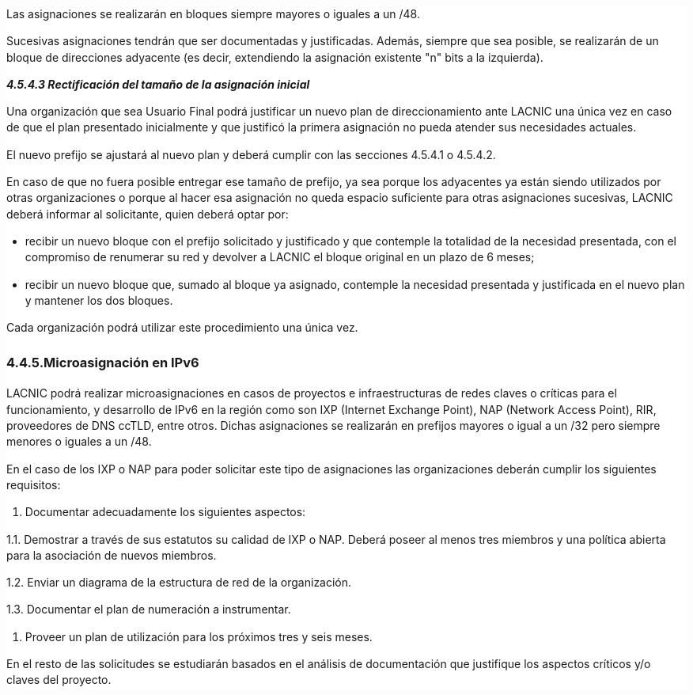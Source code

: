 Las asignaciones se realizarán en bloques siempre mayores o iguales a un /48.

Sucesivas asignaciones tendrán que ser documentadas y justificadas. Además, siempre que sea posible, se
   realizarán de un bloque de direcciones adyacente (es decir, extendiendo la asignación existente "n"
   bits a la izquierda).

**_4.5.4.3 Rectificación del tamaño de la asignación inicial_**

Una organización que sea Usuario Final podrá justificar un nuevo plan de direccionamiento ante LACNIC
   una única vez en caso de que el plan presentado inicialmente y que justificó la primera
   asignación no pueda atender sus necesidades actuales.

El nuevo prefijo se ajustará al nuevo plan y deberá cumplir con las secciones 4.5.4.1 o 4.5.4.2.

En caso de que no fuera posible entregar ese tamaño de prefijo, ya sea porque los adyacentes ya están
   siendo utilizados por otras organizaciones o porque al hacer esa asignación no queda espacio suficiente para
   otras asignaciones sucesivas, LACNIC deberá informar al solicitante, quien deberá optar por:

- recibir un nuevo bloque con el prefijo solicitado y justificado y que contemple la totalidad de la necesidad
   presentada, con el compromiso de renumerar su red y devolver a LACNIC el bloque original en un plazo de 6 meses;

- recibir un nuevo bloque que, sumado al bloque ya asignado, contemple la necesidad presentada y justificada en el
   nuevo plan y mantener los dos bloques.

Cada organización podrá utilizar este procedimiento una única vez.

### 4.4.5.Microasignación en IPv6

LACNIC podrá realizar microasignaciones en casos de proyectos e infraestructuras de redes claves o
   críticas para el funcionamiento, y desarrollo de IPv6 en la región como son IXP (Internet Exchange
   Point), NAP (Network Access Point), RIR, proveedores de DNS ccTLD, entre otros. Dichas asignaciones se
   realizarán en prefijos mayores o igual a un /32 pero siempre menores o iguales a un /48.

En el caso de los IXP o NAP para poder solicitar este tipo de asignaciones las organizaciones deberán cumplir
   los siguientes requisitos:

1. Documentar adecuadamente los siguientes aspectos:

1.1. Demostrar a través de sus estatutos su calidad de IXP o NAP. Deberá poseer al menos tres miembros
   y una política abierta para la asociación de nuevos miembros.

1.2. Enviar un diagrama de la estructura de red de la organización.

1.3. Documentar el plan de numeración a instrumentar.

1. Proveer un plan de utilización para los próximos tres y seis meses.

En el resto de las solicitudes se estudiarán basados en el análisis de documentación que
   justifique los aspectos críticos y/o claves del proyecto.
